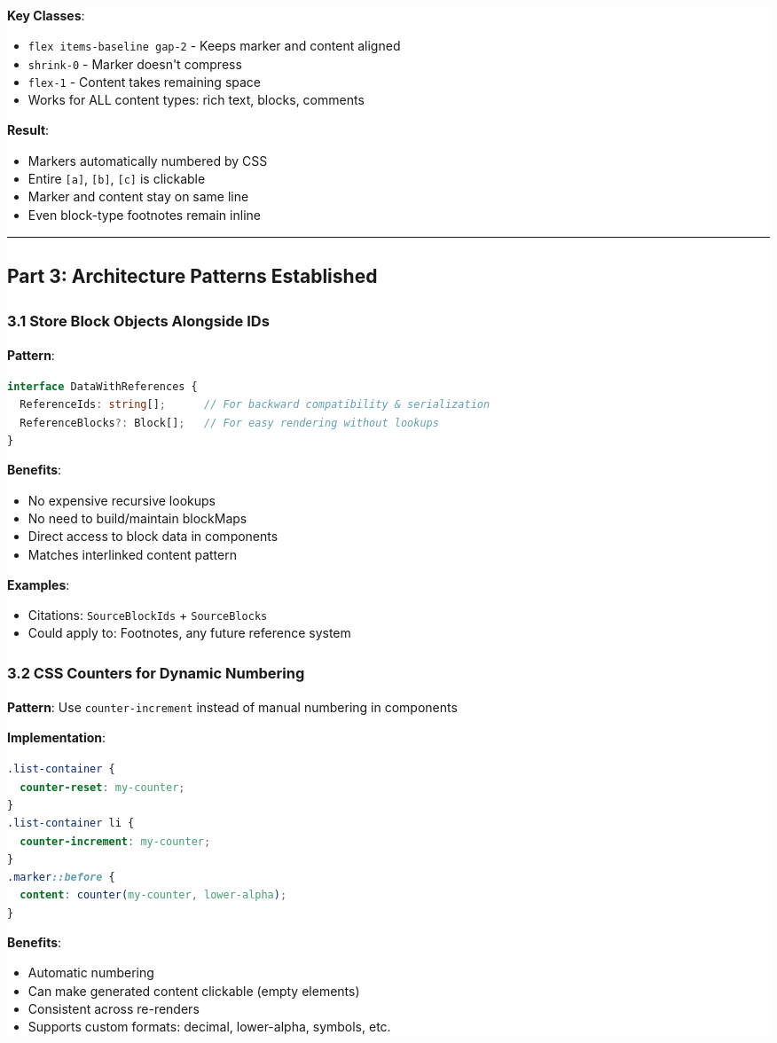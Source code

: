 **Key Classes**:
- `flex items-baseline gap-2` - Keeps marker and content aligned
- `shrink-0` - Marker doesn't compress
- `flex-1` - Content takes remaining space
- Works for ALL content types: rich text, blocks, comments

**Result**:
- Markers automatically numbered by CSS
- Entire `[a]`, `[b]`, `[c]` is clickable
- Marker and content stay on same line
- Even block-type footnotes remain inline

---

## Part 3: Architecture Patterns Established

### 3.1 Store Block Objects Alongside IDs
**Pattern**:
```typescript
interface DataWithReferences {
  ReferenceIds: string[];      // For backward compatibility & serialization
  ReferenceBlocks?: Block[];   // For easy rendering without lookups
}
```

**Benefits**:
- No expensive recursive lookups
- No need to build/maintain blockMaps
- Direct access to block data in components
- Matches interlinked content pattern

**Examples**:
- Citations: `SourceBlockIds` + `SourceBlocks`
- Could apply to: Footnotes, any future reference system

### 3.2 CSS Counters for Dynamic Numbering
**Pattern**: Use `counter-increment` instead of manual numbering in components

**Implementation**:
```css
.list-container {
  counter-reset: my-counter;
}
.list-container li {
  counter-increment: my-counter;
}
.marker::before {
  content: counter(my-counter, lower-alpha);
}
```

**Benefits**:
- Automatic numbering
- Can make generated content clickable (empty elements)
- Consistent across re-renders
- Supports custom formats: decimal, lower-alpha, symbols, etc.
